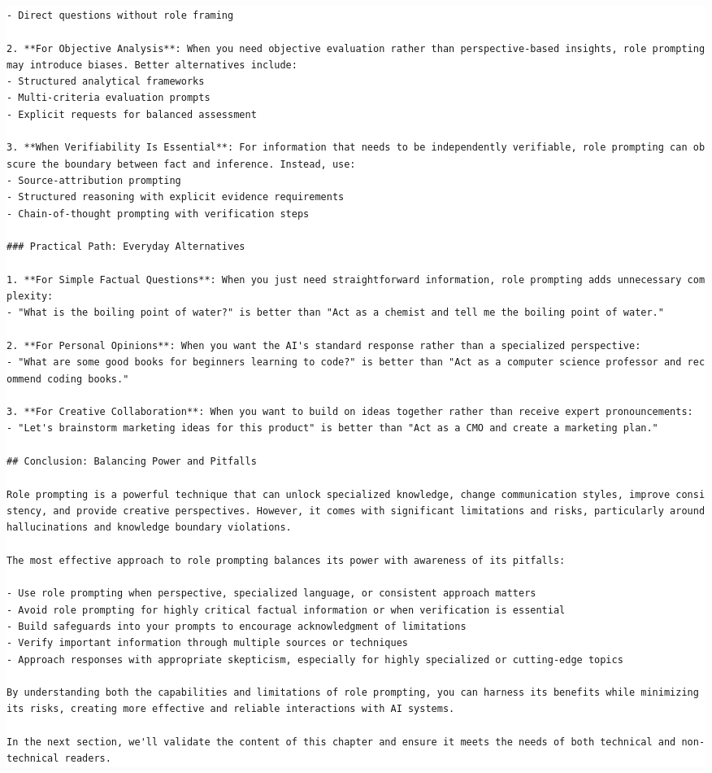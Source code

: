    ```
   - Direct questions without role framing

2. **For Objective Analysis**: When you need objective evaluation rather than perspective-based insights, role prompting may introduce biases. Better alternatives include:
   - Structured analytical frameworks
   - Multi-criteria evaluation prompts
   - Explicit requests for balanced assessment

3. **When Verifiability Is Essential**: For information that needs to be independently verifiable, role prompting can obscure the boundary between fact and inference. Instead, use:
   - Source-attribution prompting
   - Structured reasoning with explicit evidence requirements
   - Chain-of-thought prompting with verification steps

### Practical Path: Everyday Alternatives

1. **For Simple Factual Questions**: When you just need straightforward information, role prompting adds unnecessary complexity:
   - "What is the boiling point of water?" is better than "Act as a chemist and tell me the boiling point of water."

2. **For Personal Opinions**: When you want the AI's standard response rather than a specialized perspective:
   - "What are some good books for beginners learning to code?" is better than "Act as a computer science professor and recommend coding books."

3. **For Creative Collaboration**: When you want to build on ideas together rather than receive expert pronouncements:
   - "Let's brainstorm marketing ideas for this product" is better than "Act as a CMO and create a marketing plan."

## Conclusion: Balancing Power and Pitfalls

Role prompting is a powerful technique that can unlock specialized knowledge, change communication styles, improve consistency, and provide creative perspectives. However, it comes with significant limitations and risks, particularly around hallucinations and knowledge boundary violations.

The most effective approach to role prompting balances its power with awareness of its pitfalls:

- Use role prompting when perspective, specialized language, or consistent approach matters
- Avoid role prompting for highly critical factual information or when verification is essential
- Build safeguards into your prompts to encourage acknowledgment of limitations
- Verify important information through multiple sources or techniques
- Approach responses with appropriate skepticism, especially for highly specialized or cutting-edge topics

By understanding both the capabilities and limitations of role prompting, you can harness its benefits while minimizing its risks, creating more effective and reliable interactions with AI systems.

In the next section, we'll validate the content of this chapter and ensure it meets the needs of both technical and non-technical readers.
